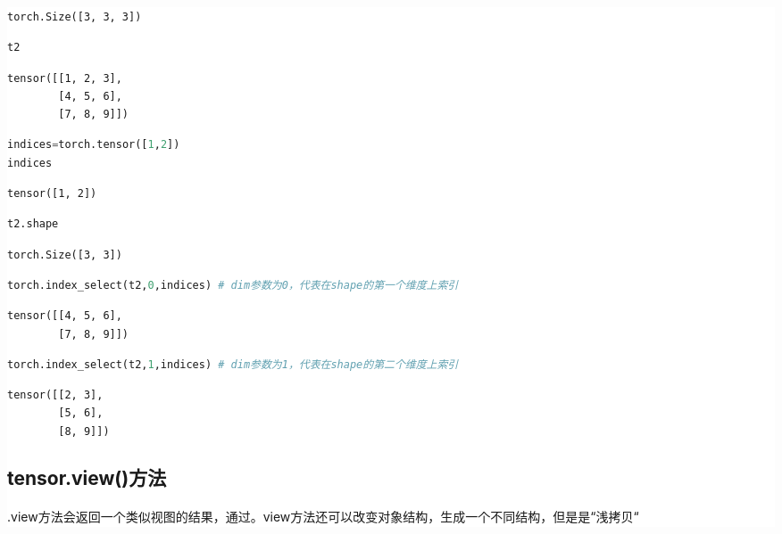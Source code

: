 


    torch.Size([3, 3, 3])




```python
t2
```




    tensor([[1, 2, 3],
            [4, 5, 6],
            [7, 8, 9]])




```python
indices=torch.tensor([1,2])
indices
```




    tensor([1, 2])




```python
t2.shape
```




    torch.Size([3, 3])




```python
torch.index_select(t2,0,indices) # dim参数为0，代表在shape的第一个维度上索引 
```




    tensor([[4, 5, 6],
            [7, 8, 9]])




```python
torch.index_select(t2,1,indices) # dim参数为1，代表在shape的第二个维度上索引
```




    tensor([[2, 3],
            [5, 6],
            [8, 9]])



## tensor.view()方法
.view方法会返回一个类似视图的结果，通过。view方法还可以改变对象结构，生成一个不同结构，但是是“浅拷贝“
